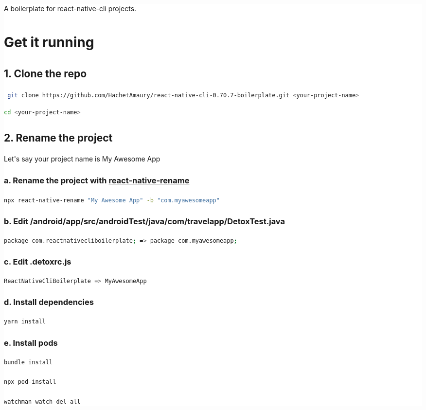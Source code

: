 A boilerplate for react-native-cli projects.

# Get it running

## 1. Clone the repo

```bash
 git clone https://github.com/HachetAmaury/react-native-cli-0.70.7-boilerplate.git <your-project-name>
```

```bash
cd <your-project-name>
```

## 2. Rename the project

Let's say your project name is My Awesome App

### a. Rename the project with [react-native-rename](https://www.npmjs.com/package/react-native-rename)

```bash
npx react-native-rename "My Awesome App" -b "com.myawesomeapp"
```

### b. Edit /android/app/src/androidTest/java/com/travelapp/DetoxTest.java

```bash
package com.reactnativecliboilerplate; => package com.myawesomeapp;
```

### c. Edit .detoxrc.js

```bash
ReactNativeCliBoilerplate => MyAwesomeApp
```

### d. Install dependencies

```bash
yarn install
```

### e. Install pods

```bash
bundle install

npx pod-install

watchman watch-del-all
```
